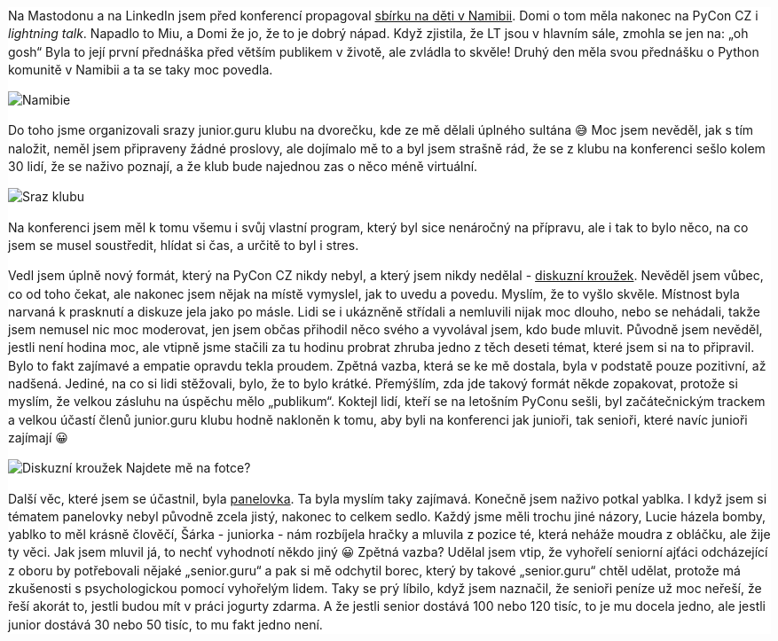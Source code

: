 Na Mastodonu a na LinkedIn jsem před konferencí propagoval [sbírku na děti v Namibii](https://mastodonczech.cz/@honzajavorek/111058814539709858).
Domi o tom měla nakonec na PyCon CZ i _lightning talk_.
Napadlo to Miu, a Domi že jo, že to je dobrý nápad.
Když zjistila, že LT jsou v hlavním sále, zmohla se jen na: „oh gosh“
Byla to její první přednáška před větším publikem v životě, ale zvládla to skvěle!
Druhý den měla svou přednášku o Python komunitě v Namibii a ta se taky moc povedla.

![Namibie]({static}/images/img-5125.jpg)

Do toho jsme organizovali srazy junior.guru klubu na dvorečku, kde ze mě dělali úplného sultána 😅
Moc jsem nevěděl, jak s tím naložit, neměl jsem připraveny žádné proslovy, ale dojímalo mě to a byl jsem strašně rád, že se z klubu na konferenci sešlo kolem 30 lidí, že se naživo poznají, a že klub bude najednou zas o něco méně virtuální.

![Sraz klubu]({static}/images/img-5063.jpg)

Na konferenci jsem měl k tomu všemu i svůj vlastní program, který byl sice nenáročný na přípravu, ale i tak to bylo něco, na co jsem se musel soustředit, hlídat si čas, a určitě to byl i stres.

Vedl jsem úplně nový formát, který na PyCon CZ nikdy nebyl, a který jsem nikdy nedělal - [diskuzní kroužek](https://cz.pycon.org/2023/program/panels/122/).
Nevěděl jsem vůbec, co od toho čekat, ale nakonec jsem nějak na místě vymyslel, jak to uvedu a povedu.
Myslím, že to vyšlo skvěle.
Místnost byla narvaná k prasknutí a diskuze jela jako po másle.
Lidi se i ukázněně střídali a nemluvili nijak moc dlouho, nebo se nehádali, takže jsem nemusel nic moc moderovat, jen jsem občas přihodil něco svého a vyvolával jsem, kdo bude mluvit.
Původně jsem nevěděl, jestli není hodina moc, ale vtipně jsme stačili za tu hodinu probrat zhruba jedno z těch deseti témat, které jsem si na to připravil.
Bylo to fakt zajímavé a empatie opravdu tekla proudem.
Zpětná vazba, která se ke mě dostala, byla v podstatě pouze pozitivní, až nadšená.
Jediné, na co si lidi stěžovali, bylo, že to bylo krátké.
Přemýšlím, zda jde takový formát někde zopakovat, protože si myslím, že velkou zásluhu na úspěchu mělo „publikum“.
Koktejl lidí, kteří se na letošním PyConu sešli, byl začátečnickým trackem a velkou účastí členů junior.guru klubu hodně nakloněn k tomu, aby byli na konferenci jak junioři, tak senioři, které navíc junioři zajímají 😀

![Diskuzní kroužek]({static}/images/p-20230915-130713.jpg)
Najdete mě na fotce?

Další věc, které jsem se účastnil, byla [panelovka](https://cz.pycon.org/2023/program/panels/87/).
Ta byla myslím taky zajímavá.
Konečně jsem naživo potkal yablka.
I když jsem si tématem panelovky nebyl původně zcela jistý, nakonec to celkem sedlo.
Každý jsme měli trochu jiné názory, Lucie házela bomby, yablko to měl krásně člověčí, Šárka - juniorka - nám rozbíjela hračky a mluvila z pozice té, která neháže moudra z obláčku, ale žije ty věci.
Jak jsem mluvil já, to nechť vyhodnotí někdo jiný 😀
Zpětná vazba?
Udělal jsem vtip, že vyhořelí seniorní ajťáci odcházející z oboru by potřebovali nějaké „senior.guru“ a pak si mě odchytil borec, který by takové „senior.guru“ chtěl udělat, protože má zkušenosti s psychologickou pomocí vyhořelým lidem.
Taky se prý líbilo, když jsem naznačil, že senioři peníze už moc neřeší, že řeší akorát to, jestli budou mít v práci jogurty zdarma.
A že jestli senior dostává 100 nebo 120 tisíc, to je mu docela jedno, ale jestli junior dostává 30 nebo 50 tisíc, to mu fakt jedno není.
